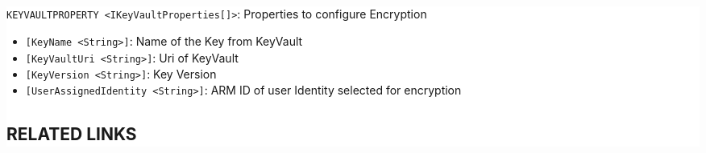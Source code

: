 
`KEYVAULTPROPERTY <IKeyVaultProperties[]>`: Properties to configure Encryption
  - `[KeyName <String>]`: Name of the Key from KeyVault
  - `[KeyVaultUri <String>]`: Uri of KeyVault
  - `[KeyVersion <String>]`: Key Version
  - `[UserAssignedIdentity <String>]`: ARM ID of user Identity selected for encryption

## RELATED LINKS

